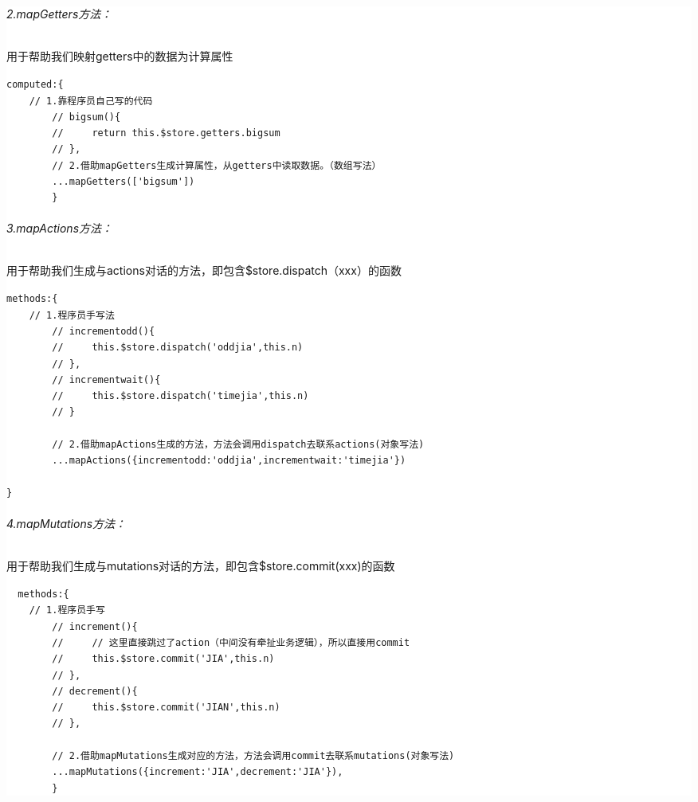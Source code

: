 ###### 2.mapGetters方法：

用于帮助我们映射getters中的数据为计算属性

```
computed:{    
    // 1.靠程序员自己写的代码
        // bigsum(){
        //     return this.$store.getters.bigsum 
        // },
        // 2.借助mapGetters生成计算属性，从getters中读取数据。（数组写法）
        ...mapGetters(['bigsum'])
        }
```

###### 3.mapActions方法：

用于帮助我们生成与actions对话的方法，即包含$store.dispatch（xxx）的函数

```
methods:{
    // 1.程序员手写法
        // incrementodd(){
        //     this.$store.dispatch('oddjia',this.n)  
        // },
        // incrementwait(){
        //     this.$store.dispatch('timejia',this.n)     
        // }

        // 2.借助mapActions生成的方法，方法会调用dispatch去联系actions(对象写法)
        ...mapActions({incrementodd:'oddjia',incrementwait:'timejia'})

}
```

###### 4.mapMutations方法：

用于帮助我们生成与mutations对话的方法，即包含$store.commit(xxx)的函数

```
  methods:{ 
    // 1.程序员手写
        // increment(){
        //     // 这里直接跳过了action（中间没有牵扯业务逻辑），所以直接用commit
        //     this.$store.commit('JIA',this.n)
        // },
        // decrement(){
        //     this.$store.commit('JIAN',this.n)
        // },

        // 2.借助mapMutations生成对应的方法，方法会调用commit去联系mutations(对象写法)
        ...mapMutations({increment:'JIA',decrement:'JIA'}),
        }
```

